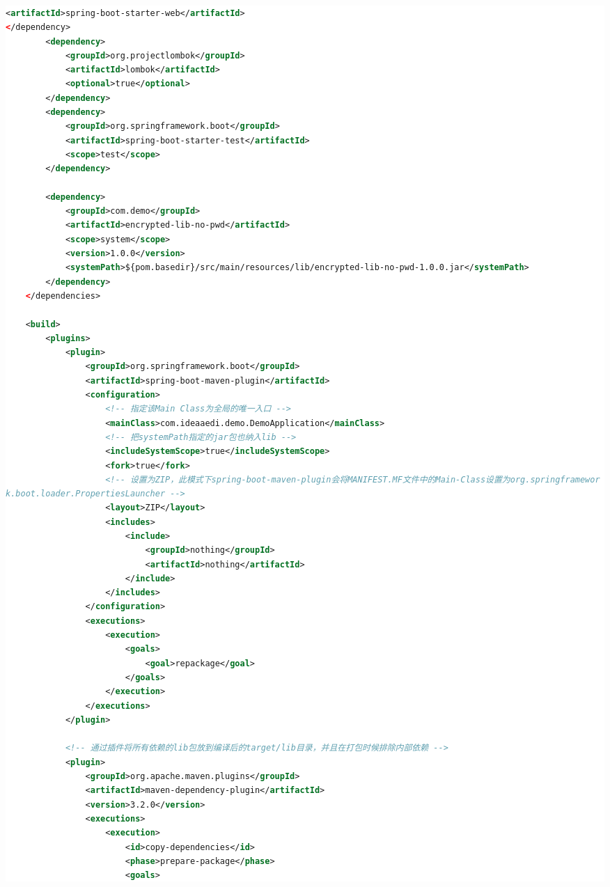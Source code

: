 ```xml
<artifactId>spring-boot-starter-web</artifactId>
</dependency>
        <dependency>
            <groupId>org.projectlombok</groupId>
            <artifactId>lombok</artifactId>
            <optional>true</optional>
        </dependency>
        <dependency>
            <groupId>org.springframework.boot</groupId>
            <artifactId>spring-boot-starter-test</artifactId>
            <scope>test</scope>
        </dependency>

        <dependency>
            <groupId>com.demo</groupId>
            <artifactId>encrypted-lib-no-pwd</artifactId>
            <scope>system</scope>
            <version>1.0.0</version>
            <systemPath>${pom.basedir}/src/main/resources/lib/encrypted-lib-no-pwd-1.0.0.jar</systemPath>
        </dependency>
    </dependencies>

    <build>
        <plugins>
            <plugin>
                <groupId>org.springframework.boot</groupId>
                <artifactId>spring-boot-maven-plugin</artifactId>
                <configuration>
                    <!-- 指定该Main Class为全局的唯一入口 -->
                    <mainClass>com.ideaaedi.demo.DemoApplication</mainClass>
                    <!-- 把systemPath指定的jar包也纳入lib -->
                    <includeSystemScope>true</includeSystemScope>
                    <fork>true</fork>
                    <!-- 设置为ZIP，此模式下spring-boot-maven-plugin会将MANIFEST.MF文件中的Main-Class设置为org.springframework.boot.loader.PropertiesLauncher -->
                    <layout>ZIP</layout>
                    <includes>
                        <include>
                            <groupId>nothing</groupId>
                            <artifactId>nothing</artifactId>
                        </include>
                    </includes>
                </configuration>
                <executions>
                    <execution>
                        <goals>
                            <goal>repackage</goal>
                        </goals>
                    </execution>
                </executions>
            </plugin>

            <!-- 通过插件将所有依赖的lib包放到编译后的target/lib目录，并且在打包时候排除内部依赖 -->
            <plugin>
                <groupId>org.apache.maven.plugins</groupId>
                <artifactId>maven-dependency-plugin</artifactId>
                <version>3.2.0</version>
                <executions>
                    <execution>
                        <id>copy-dependencies</id>
                        <phase>prepare-package</phase>
                        <goals>
```